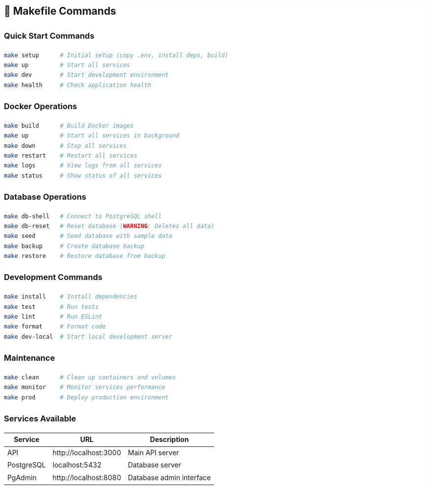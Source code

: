 ## 🔧 Makefile Commands

### Quick Start Commands
```bash
make setup      # Initial setup (copy .env, install deps, build)
make up         # Start all services
make dev        # Start development environment
make health     # Check application health
```

### Docker Operations
```bash
make build      # Build Docker images
make up         # Start all services in background
make down       # Stop all services
make restart    # Restart all services
make logs       # View logs from all services
make status     # Show status of all services
```

### Database Operations
```bash
make db-shell   # Connect to PostgreSQL shell
make db-reset   # Reset database (WARNING: Deletes all data)
make seed       # Seed database with sample data
make backup     # Create database backup
make restore    # Restore database from backup
```

### Development Commands
```bash
make install    # Install dependencies
make test       # Run tests
make lint       # Run ESLint
make format     # Format code
make dev-local  # Start local development server
```

### Maintenance
```bash
make clean      # Clean up containers and volumes
make monitor    # Monitor services performance
make prod       # Deploy production environment
```

### Services Available

| Service | URL | Description |
|---------|-----|-------------|
| API | http://localhost:3000 | Main API server |
| PostgreSQL | localhost:5432 | Database server |
| PgAdmin | http://localhost:8080 | Database admin interface |
